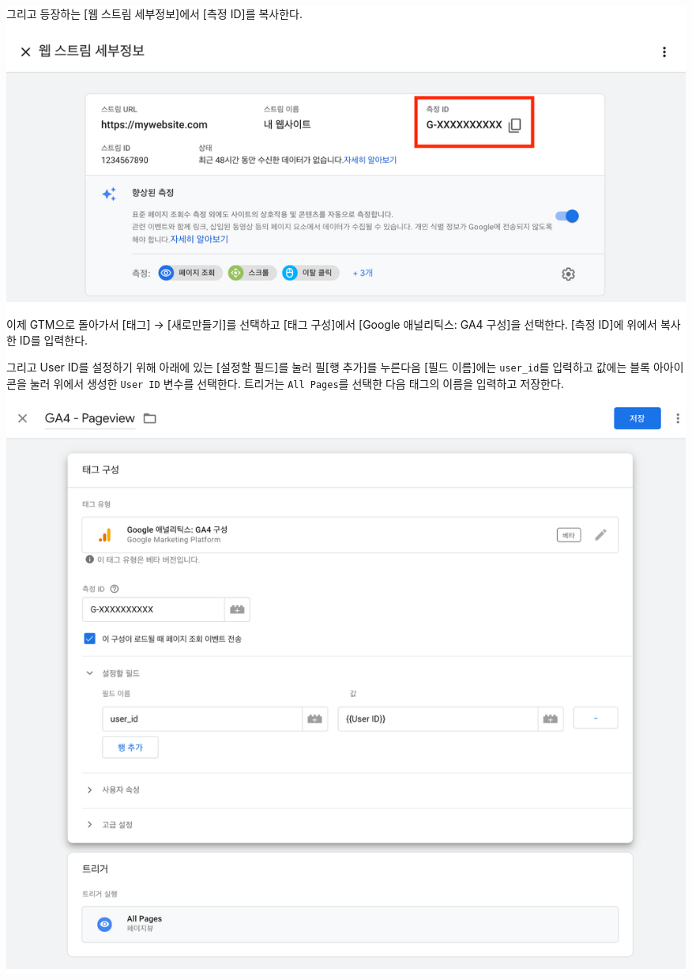 그리고 등장하는 [웹 스트림 세부정보]에서 [측정 ID]를 복사한다.

![웹 스트림 세부정보](/images/post/24/03.png)

이제 GTM으로 돌아가서 [태그] → [새로만들기]를 선택하고 [태그 구성]에서 [Google 애널리틱스: GA4 구성]을 선택한다. [측정 ID]에 위에서 복사한 ID를 입력한다.

그리고 User ID를 설정하기 위해 아래에 있는 [설정할 필드]를 눌러 필[행 추가]를 누른다음 [필드 이름]에는 `user_id`를 입력하고 값에는 블록 아아이콘을 눌러 위에서 생성한 `User ID` 변수를 선택한다. 트리거는 `All Pages`를 선택한 다음 태그의 이름을 입력하고 저장한다.

![GA4 태그](/images/post/24/04.png)
